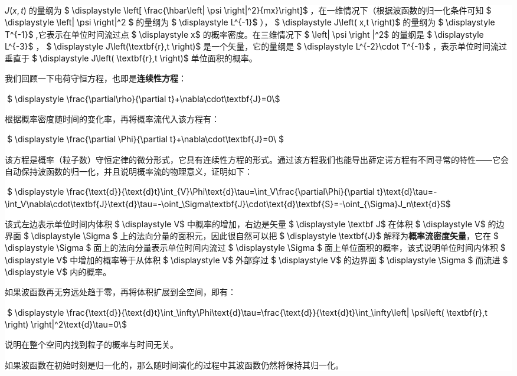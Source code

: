 $J\left( x,t \right)$ 的量纲为 $ \displaystyle \left[ \frac{\hbar\left| \psi \right|^2}{mx}\right]$ ，在一维情况下（根据波函数的归一化条件可知 $ \displaystyle \left| \psi \right|^2 $ 的量纲为 $ \displaystyle L^{-1}$ ）， $ \displaystyle J\left( x,t \right)$ 的量纲为 $ \displaystyle T^{-1}$ ,它表示在单位时间流过点 $ \displaystyle x$ 的概率密度。在三维情况下 $ \left| \psi \right |^2$ 的量纲是 $ \displaystyle L^{-3}$ ， $ \displaystyle J\left(\textbf{r},t \right)$ 是一个矢量，它的量纲是 $ \displaystyle L^{-2}\cdot T^{-1}$ ，表示单位时间流过垂直于 $ \displaystyle J\left( \textbf{r},t \right)$ 单位面积的概率。



我们回顾一下电荷守恒方程，也即是**连续性方程**：

​     $ \displaystyle \frac{\partial\rho}{\partial t}+\nabla\cdot\textbf{J}=0\\$

根据概率密度随时间的变化率，再将概率流代入该方程有：

​    $ \displaystyle \frac{\partial \Phi}{\partial t}+\nabla\cdot\textbf{J}=0\\ $

该方程是概率（粒子数）守恒定律的微分形式，它具有连续性方程的形式。通过该方程我们也能导出薛定谔方程有不同寻常的特性——它会自动保持波函数的归一化，并且说明概率流的物理意义，证明如下：

​    $ \displaystyle \frac{\text{d}}{\text{d}t}\int_{V}\Phi\text{d}\tau=\int_V\frac{\partial\Phi}{\partial t}\text{d}\tau=-\int_V\nabla\cdot\textbf{J}\text{d}\tau=-\oint_\Sigma\textbf{J}\cdot\text{d}\textbf{S}=-\oint_{\Sigma}J_n\text{d}S$

该式左边表示单位时间内体积 $ \displaystyle V$ 中概率的增加，右边是矢量 $ \displaystyle \textbf J$ 在体积 $ \displaystyle V$ 的边界面 $ \displaystyle \Sigma $ 上的法向分量的面积元，因此很自然可以把 $ \displaystyle \textbf{J}$ 解释为**概率流密度矢量**，它在 $ \displaystyle \Sigma $ 面上的法向分量表示单位时间内流过 $ \displaystyle \Sigma $ 面上单位面积的概率，该式说明单位时间内体积 $ \displaystyle V$ 中增加的概率等于从体积 $ \displaystyle V$ 外部穿过 $ \displaystyle V$ 的边界面 $ \displaystyle \Sigma $ 而流进 $ \displaystyle V$ 内的概率。

如果波函数再无穷远处趋于零，再将体积扩展到全空间，即有：

​    $ \displaystyle \frac{\text{d}}{\text{d}t}\int_\infty\Phi\text{d}\tau=\frac{\text{d}}{\text{d}t}\int_\infty\left| \psi\left( \textbf{r},t \right) \right|^2\text{d}\tau=0\\$

说明在整个空间内找到粒子的概率与时间无关。



如果波函数在初始时刻是归一化的，那么随时间演化的过程中其波函数仍然将保持其归一化。



### 


